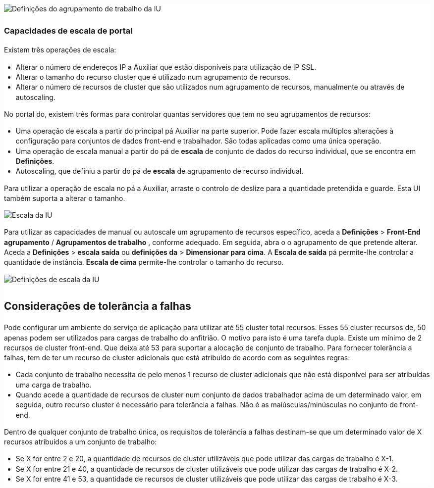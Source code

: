 ![Definições do agrupamento de trabalho da IU][5]

### <a name="portal-scale-capabilities"></a>Capacidades de escala de portal  

Existem três operações de escala:

- Alterar o número de endereços IP a Auxiliar que estão disponíveis para utilização de IP SSL.
- Alterar o tamanho do recurso cluster que é utilizado num agrupamento de recursos.
- Alterar o número de recursos de cluster que são utilizados num agrupamento de recursos, manualmente ou através de autoscaling.

No portal do, existem três formas para controlar quantas servidores que tem no seu agrupamentos de recursos:

- Uma operação de escala a partir do principal pá Auxiliar na parte superior. Pode fazer escala múltiplos alterações à configuração para conjuntos de dados front-end e trabalhador. São todas aplicadas como uma única operação.
- Uma operação de escala manual a partir do pá de **escala** de conjunto de dados do recurso individual, que se encontra em **Definições**.
- Autoscaling, que definiu a partir do pá de **escala** de agrupamento de recurso individual.

Para utilizar a operação de escala no pá a Auxiliar, arraste o controlo de deslize para a quantidade pretendida e guarde. Esta UI também suporta a alterar o tamanho.  

![Escala da IU][6]

Para utilizar as capacidades de manual ou autoscale um agrupamento de recursos específico, aceda a **Definições** > **Front-End agrupamento** / **Agrupamentos de trabalho** , conforme adequado. Em seguida, abra o o agrupamento de que pretende alterar. Aceda a **Definições** > **escala saída** ou **definições da** > **Dimensionar para cima**. A **Escala de saída** pá permite-lhe controlar a quantidade de instância. **Escala de cima** permite-lhe controlar o tamanho do recurso.  

![Definições de escala da IU][7]

## <a name="fault-tolerance-considerations"></a>Considerações de tolerância a falhas

Pode configurar um ambiente do serviço de aplicação para utilizar até 55 cluster total recursos. Esses 55 cluster recursos de, 50 apenas podem ser utilizados para cargas de trabalho do anfitrião. O motivo para isto é uma tarefa dupla. Existe um mínimo de 2 recursos de cluster front-end.  Que deixa até 53 para suportar a alocação de conjunto de trabalho. Para fornecer tolerância a falhas, tem de ter um recurso de cluster adicionais que está atribuído de acordo com as seguintes regras:

- Cada conjunto de trabalho necessita de pelo menos 1 recurso de cluster adicionais que não está disponível para ser atribuídas uma carga de trabalho.
- Quando acede a quantidade de recursos de cluster num conjunto de dados trabalhador acima de um determinado valor, em seguida, outro recurso cluster é necessário para tolerância a falhas. Não é as maiúsculas/minúsculas no conjunto de front-end.

Dentro de qualquer conjunto de trabalho única, os requisitos de tolerância a falhas destinam-se que um determinado valor de X recursos atribuídos a um conjunto de trabalho:

- Se X for entre 2 e 20, a quantidade de recursos de cluster utilizáveis que pode utilizar das cargas de trabalho é X-1.
- Se X for entre 21 e 40, a quantidade de recursos de cluster utilizáveis que pode utilizar das cargas de trabalho é X-2.
- Se X for entre 41 e 53, a quantidade de recursos de cluster utilizáveis que pode utilizar das cargas de trabalho é X-3.


[1]: ./media/app-service-web-configure-an-app-service-environment/ase-icon.png
[2]: ./media/app-service-web-configure-an-app-service-environment/aseconfig-aseblade.png
[3]: ./media/app-service-web-configure-an-app-service-environment/aseconfig-poolchart.png
[4]: ./media/app-service-web-configure-an-app-service-environment/aseconfig-properties.png
[5]: ./media/app-service-web-configure-an-app-service-environment/aseconfig-poolblade.png
[6]: ./media/app-service-web-configure-an-app-service-environment/aseconfig-scalecommand.png
[7]: ./media/app-service-web-configure-an-app-service-environment/aseconfig-poolscale.png
[8]: ./media/app-service-web-configure-an-app-service-environment/aseconfig-pricingtiers.png
[9]: ./media/app-service-web-configure-an-app-service-environment/aseconfig-deletease.png
[WhatisASE]: http://azure.microsoft.com/documentation/articles/app-service-app-service-environment-intro/
[Appserviceplans]: http://azure.microsoft.com/documentation/articles/azure-web-sites-web-hosting-plans-in-depth-overview/
[HowtoCreateASE]: http://azure.microsoft.com/documentation/articles/app-service-web-how-to-create-an-app-service-environment/
[HowtoScale]: http://azure.microsoft.com/documentation/articles/app-service-web-scale-a-web-app-in-an-app-service-environment/
[ControlInbound]: http://azure.microsoft.com/documentation/articles/app-service-app-service-environment-control-inbound-traffic/
[virtualnetwork]: https://azure.microsoft.com/documentation/articles/virtual-networks-faq/
[AppServicePricing]: http://azure.microsoft.com/pricing/details/app-service/
[AzureAppService]: http://azure.microsoft.com/documentation/articles/app-service-value-prop-what-is/
[ASEAutoscale]: http://azure.microsoft.com/documentation/articles/app-service-environment-auto-scale/
[ExpressRoute]: http://azure.microsoft.com/documentation/articles/app-service-app-service-environment-network-configuration-expressroute/
[ILBASE]: http://azure.microsoft.com/documentation/articles/app-service-environment-with-internal-load-balancer/